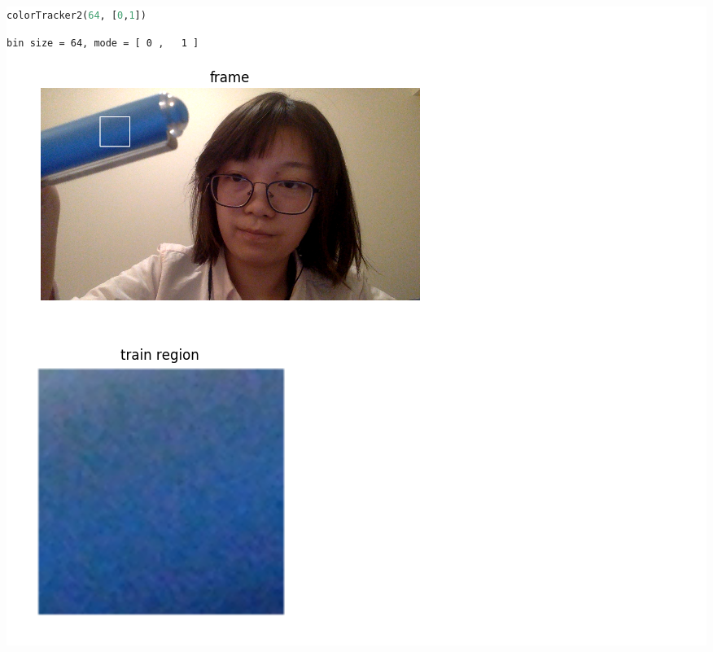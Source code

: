 

```python
colorTracker2(64, [0,1])
```

    bin size = 64, mode = [ 0 ,   1 ]



![png](output_13_1.png)



![png](output_13_2.png)




[1]: (http://www.rapidtables.com/convert/color/rgb-to-hsv.htm)
[1]: (http://docs.opencv.org/trunk/dc/df6/tutorial_py_histogram_backprojection.html)